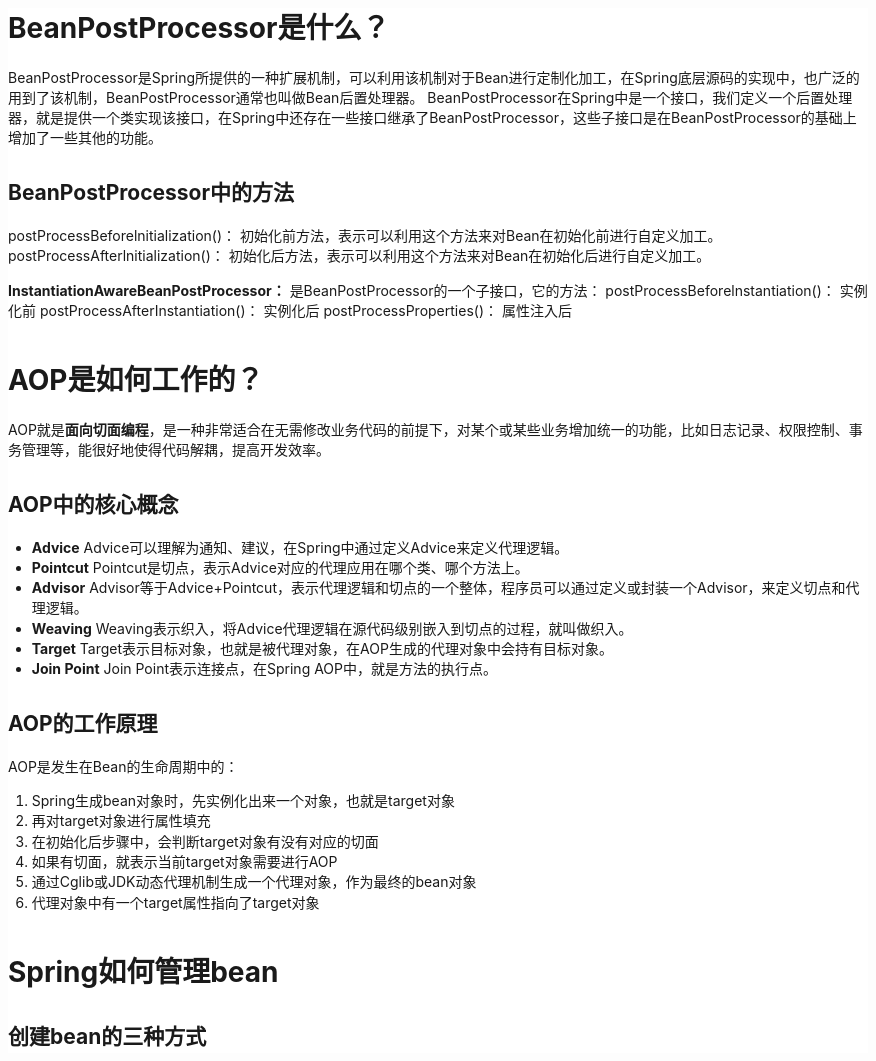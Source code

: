 # BeanPostProcessor是什么？
BeanPostProcessor是Spring所提供的一种扩展机制，可以利用该机制对于Bean进行定制化加工，在Spring底层源码的实现中，也广泛的用到了该机制，BeanPostProcessor通常也叫做Bean后置处理器。
BeanPostProcessor在Spring中是一个接口，我们定义一个后置处理器，就是提供一个类实现该接口，在Spring中还存在一些接口继承了BeanPostProcessor，这些子接口是在BeanPostProcessor的基础上增加了一些其他的功能。

## BeanPostProcessor中的方法
postProcessBeforelnitialization()：	初始化前方法，表示可以利用这个方法来对Bean在初始化前进行自定义加工。
postProcessAfterlnitialization()：	初始化后方法，表示可以利用这个方法来对Bean在初始化后进行自定义加工。

**InstantiationAwareBeanPostProcessor：**
是BeanPostProcessor的一个子接口，它的方法：
postProcessBeforelnstantiation()：	实例化前
postProcessAfterInstantiation()：		实例化后
postProcessProperties()：			属性注入后

# AOP是如何工作的？
AOP就是**面向切面编程**，是一种非常适合在无需修改业务代码的前提下，对某个或某些业务增加统一的功能，比如日志记录、权限控制、事务管理等，能很好地使得代码解耦，提高开发效率。

## AOP中的核心概念
- **Advice**
Advice可以理解为通知、建议，在Spring中通过定义Advice来定义代理逻辑。
- **Pointcut**
Pointcut是切点，表示Advice对应的代理应用在哪个类、哪个方法上。
- **Advisor**
Advisor等于Advice+Pointcut，表示代理逻辑和切点的一个整体，程序员可以通过定义或封装一个Advisor，来定义切点和代理逻辑。
- **Weaving**
Weaving表示织入，将Advice代理逻辑在源代码级别嵌入到切点的过程，就叫做织入。
- **Target**
Target表示目标对象，也就是被代理对象，在AOP生成的代理对象中会持有目标对象。
- **Join Point**
Join Point表示连接点，在Spring AOP中，就是方法的执行点。

## AOP的工作原理
AOP是发生在Bean的生命周期中的：
1. Spring生成bean对象时，先实例化出来一个对象，也就是target对象
2. 再对target对象进行属性填充
3. 在初始化后步骤中，会判断target对象有没有对应的切面
4. 如果有切面，就表示当前target对象需要进行AOP
5. 通过Cglib或JDK动态代理机制生成一个代理对象，作为最终的bean对象
6. 代理对象中有一个target属性指向了target对象

# Spring如何管理bean

## 创建bean的三种方式
